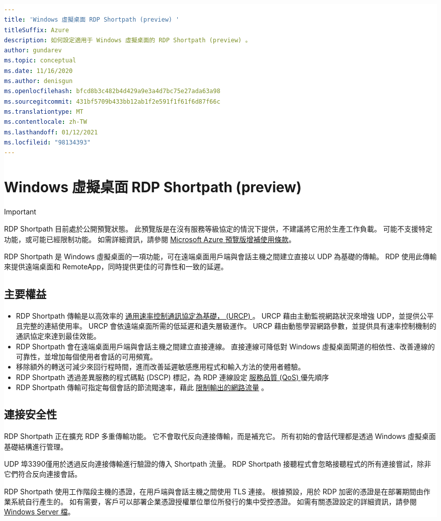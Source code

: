```yaml
---
title: 'Windows 虛擬桌面 RDP Shortpath (preview) '
titleSuffix: Azure
description: 如何設定適用于 Windows 虛擬桌面的 RDP Shortpath (preview) 。
author: gundarev
ms.topic: conceptual
ms.date: 11/16/2020
ms.author: denisgun
ms.openlocfilehash: bfcd8b3c482b4d429a9e3a4d7bc75e27ada63a98
ms.sourcegitcommit: 431bf5709b433bb12ab1f2e591f1f61f6d87f66c
ms.translationtype: MT
ms.contentlocale: zh-TW
ms.lasthandoff: 01/12/2021
ms.locfileid: "98134393"
---
```

# <a name="windows-virtual-desktop-rdp-shortpath-preview"></a>Windows 虛擬桌面 RDP Shortpath (preview) 

> [!IMPORTANT]
> RDP Shortpath 目前處於公開預覽狀態。
> 此預覽版是在沒有服務等級協定的情況下提供，不建議將它用於生產工作負載。 可能不支援特定功能，或可能已經限制功能。
> 如需詳細資訊，請參閱 [Microsoft Azure 預覽版增補使用條款](https://azure.microsoft.com/support/legal/preview-supplemental-terms/)。

RDP Shortpath 是 Windows 虛擬桌面的一項功能，可在遠端桌面用戶端與會話主機之間建立直接以 UDP 為基礎的傳輸。 RDP 使用此傳輸來提供遠端桌面和 RemoteApp，同時提供更佳的可靠性和一致的延遲。

## <a name="key-benefits"></a>主要權益

* RDP Shortpath 傳輸是以高效率的  [通用速率控制通訊協定為基礎， (URCP) ](https://www.microsoft.com/en-us/research/publication/urcp-universal-rate-control-protocol-for-real-time-communication-applications/)。 URCP 藉由主動監視網路狀況來增強 UDP，並提供公平且完整的連結使用率。 URCP 會依遠端桌面所需的低延遲和遺失層級運作。 URCP 藉由動態學習網路參數，並提供具有速率控制機制的通訊協定來達到最佳效能。
* RDP Shortpath 會在遠端桌面用戶端與會話主機之間建立直接連線。 直接連線可降低對 Windows 虛擬桌面閘道的相依性、改善連線的可靠性，並增加每個使用者會話的可用頻寬。
* 移除額外的轉送可減少來回行程時間，進而改善延遲敏感應用程式和輸入方法的使用者體驗。
* RDP Shortpath 透過差異服務的程式碼點 (DSCP) 標記，為 RDP 連線設定 [服務品質 (QoS) ](./rdp-quality-of-service-qos.md) 優先順序
* RDP Shortpath 傳輸可指定每個會話的節流閥速率，藉此 [限制輸出的網路流量](./rdp-bandwidth.md#limit-network-bandwidth-use-with-throttle-rate) 。

## <a name="connection-security"></a>連接安全性

RDP Shortpath 正在擴充 RDP 多重傳輸功能。 它不會取代反向連接傳輸，而是補充它。 所有初始的會話代理都是透過 Windows 虛擬桌面基礎結構進行管理。

UDP 埠3390僅用於透過反向連接傳輸進行驗證的傳入 Shortpath 流量。 RDP Shortpath 接聽程式會忽略接聽程式的所有連接嘗試，除非它們符合反向連接會話。

RDP Shortpath 使用工作階段主機的憑證，在用戶端與會話主機之間使用 TLS 連接。 根據預設，用於 RDP 加密的憑證是在部署期間由作業系統自行產生的。 如有需要，客戶可以部署企業憑證授權單位單位所發行的集中受控憑證。 如需有關憑證設定的詳細資訊，請參閱 [Windows Server 檔](/troubleshoot/windows-server/remote/remote-desktop-listener-certificate-configurations)。

